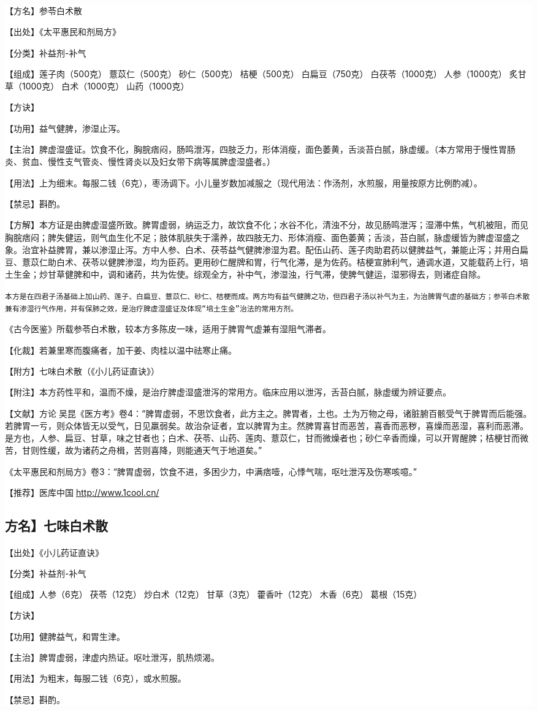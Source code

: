 
【方名】参苓白术散

【出处】《太平惠民和剂局方》

【分类】补益剂-补气

【组成】莲子肉（500克） 薏苡仁（500克） 砂仁（500克） 桔梗（500克） 白扁豆（750克） 白茯苓（1000克） 人参（1000克） 炙甘草（1000克） 白术（1000克） 山药（1000克）

【方诀】

【功用】益气健脾，渗湿止泻。

【主治】脾虚湿盛证。饮食不化，胸脘痞闷，肠鸣泄泻，四肢乏力，形体消瘦，面色萎黄，舌淡苔白腻，脉虚缓。（本方常用于慢性胃肠炎、贫血、慢性支气管炎、慢性肾炎以及妇女带下病等属脾虚湿盛者。）

【用法】上为细末。每服二钱（6克），枣汤调下。小儿量岁数加减服之（现代用法：作汤剂，水煎服，用量按原方比例酌减）。

【禁忌】斟酌。

【方解】本方证是由脾虚湿盛所致。脾胃虚弱，纳运乏力，故饮食不化；水谷不化，清浊不分，故见肠鸣泄泻；湿滞中焦，气机被阻，而见胸脘痞闷；脾失健运，则气血生化不足；肢体肌肤失于濡养，故四肢无力、形体消瘦、面色萎黄；舌淡，苔白腻，脉虚缓皆为脾虚湿盛之象。治宜补益脾胃，兼以渗湿止泻。方中人参、白术、茯苓益气健脾渗湿为君。配伍山药、莲子肉助君药以健脾益气，兼能止泻；并用白扁豆、薏苡仁助白术、茯苓以健脾渗湿，均为臣药。更用砂仁醒牌和胃，行气化滞，是为佐药。桔梗宣肺利气，通调水道，又能载药上行，培土生金；炒甘草健脾和中，调和诸药，共为佐使。综观全方，补中气，渗湿浊，行气滞，使脾气健运，湿邪得去，则诸症自除。

    本方是在四君子汤基础上加山药、莲子、白扁豆、薏苡仁、砂仁、桔梗而成。两方均有益气健脾之功，但四君子汤以补气为主，为治脾胃气虚的基础方；参苓白术散兼有渗湿行气作用，并有保肺之效，是治疗脾虚湿盛证及体现“培土生金”治法的常用方剂。

   《古今医鉴》所载参苓白术散，较本方多陈皮一味，适用于脾胃气虚兼有湿阻气滞者。

【化裁】若兼里寒而腹痛者，加干姜、肉桂以温中祛寒止痛。

【附方】七味白术散（《小儿药证直诀》）

【附注】本方药性平和，温而不燥，是治疗脾虚湿盛泄泻的常用方。临床应用以泄泻，舌苔白腻，脉虚缓为辨证要点。

【文献】方论  吴昆《医方考》卷4：“脾胃虚弱，不思饮食者，此方主之。脾胃者，土也。土为万物之母，诸脏腑百骸受气于脾胃而后能强。若脾胃一亏，则众体皆无以受气，日见羸弱矣。故治杂证者，宜以脾胃为主。然脾胃喜甘而恶苦，喜香而恶秽，喜燥而恶湿，喜利而恶滞。是方也，人参、扁豆、甘草，味之甘者也；白术、茯苓、山药、莲肉、薏苡仁，甘而微燥者也；砂仁辛香而燥，可以开胃醒脾；桔梗甘而微苦，甘则性缓，故为诸药之舟楫，苦则喜降，则能通天气于地道矣。”

《太平惠民和剂局方》卷3：“脾胃虚弱，饮食不进，多困少力，中满痞噎，心悸气喘，呕吐泄泻及伤寒咳噫。”

【推荐】医库中国 http://www.1cool.cn/



## 方名】七味白术散

【出处】《小儿药证直诀》

【分类】补益剂-补气

【组成】人参（6克） 茯苓（12克） 炒白术（12克） 甘草（3克） 藿香叶（12克） 木香（6克） 葛根（15克）

【方诀】

【功用】健脾益气，和胃生津。

【主治】脾胃虚弱，津虚内热证。呕吐泄泻，肌热烦渴。

【用法】为粗末，每服二钱（6克），或水煎服。

【禁忌】斟酌。
